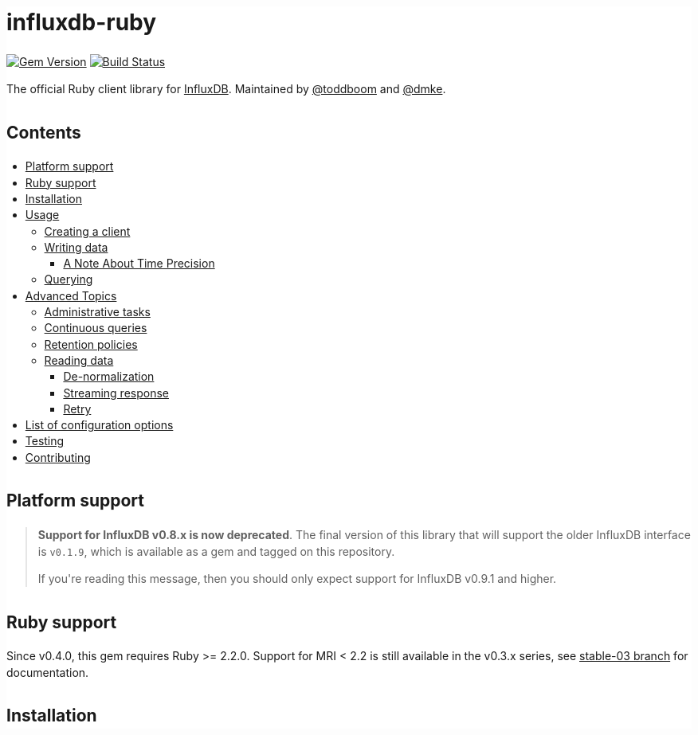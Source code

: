 # influxdb-ruby

[![Gem Version](https://badge.fury.io/rb/influxdb.svg)](https://badge.fury.io/rb/influxdb)
[![Build Status](https://travis-ci.org/influxdata/influxdb-ruby.svg?branch=master)](https://travis-ci.org/influxdata/influxdb-ruby)

The official Ruby client library for [InfluxDB](https://influxdata.com/time-series-platform/influxdb/).
Maintained by [@toddboom](https://github.com/toddboom) and [@dmke](https://github.com/dmke).

## Contents

- [Platform support](#platform-support)
- [Ruby support](#ruby-support)
- [Installation](#installation)
- [Usage](#usage)
  - [Creating a client](#creating-a-client)
  - [Writing data](#writing-data)
    - [A Note About Time Precision](#a-note-about-time-precision)
  - [Querying](#querying)
- [Advanced Topics](#advanced-topics)
  - [Administrative tasks](#administrative-tasks)
  - [Continuous queries](#continuous-queries)
  - [Retention policies](#retention-policies)
  - [Reading data](#reading-data)
    - [De-normalization](#de--normalization)
    - [Streaming response](#streaming-response)
    - [Retry](#retry)
- [List of configuration options](#list-of-configuration-options)
- [Testing](#testing)
- [Contributing](#contributing)

## Platform support

> **Support for InfluxDB v0.8.x is now deprecated**. The final version of this
> library that will support the older InfluxDB interface is `v0.1.9`, which is
> available as a gem and tagged on this repository.
>
> If you're reading this message, then you should only expect support for
> InfluxDB v0.9.1 and higher.

## Ruby support

Since v0.4.0, this gem requires Ruby >= 2.2.0. Support for MRI < 2.2 is
still available in the v0.3.x series, see [stable-03 branch](https://github.com/influxdata/influxdb-ruby/tree/stable-03)
for documentation.

## Installation
